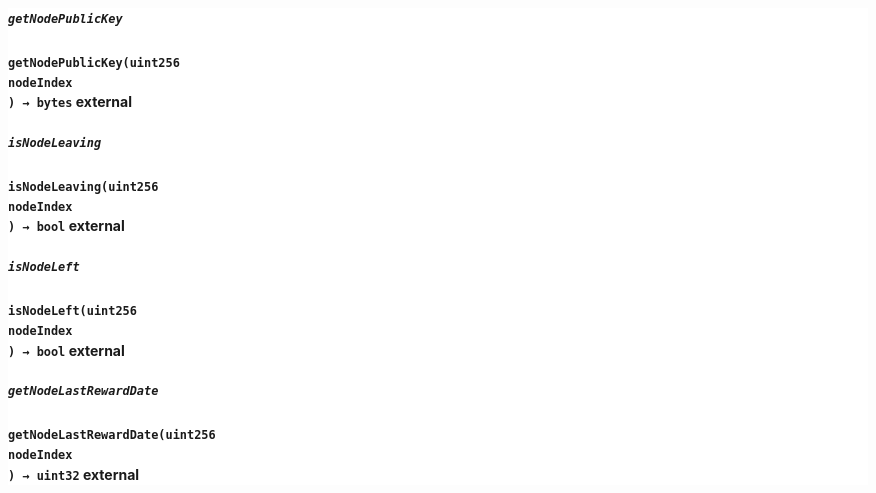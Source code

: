 
</div>
</div>

##### `getNodePublicKey`

<div class="funcnamegetNodePublicKey contract-function">
<h4 id="getNodePublicKey">
<code>getNodePublicKey(<span class="var-type">uint256</span>
nodeIndex
)<span class="var-type"> → bytes</span></code>
<span class="item">external</span>
</h4>
<div class="description">


</div>
</div>

##### `isNodeLeaving`

<div class="funcnameisNodeLeaving contract-function">
<h4 id="isNodeLeaving">
<code>isNodeLeaving(<span class="var-type">uint256</span>
nodeIndex
)<span class="var-type"> → bool</span></code>
<span class="item">external</span>
</h4>
<div class="description">


</div>
</div>

##### `isNodeLeft`

<div class="funcnameisNodeLeft contract-function">
<h4 id="isNodeLeft">
<code>isNodeLeft(<span class="var-type">uint256</span>
nodeIndex
)<span class="var-type"> → bool</span></code>
<span class="item">external</span>
</h4>
<div class="description">


</div>
</div>

##### `getNodeLastRewardDate`

<div class="funcnamegetNodeLastRewardDate contract-function">
<h4 id="getNodeLastRewardDate">
<code>getNodeLastRewardDate(<span class="var-type">uint256</span>
nodeIndex
)<span class="var-type"> → uint32</span></code>
<span class="item">external</span>
</h4>
<div class="description">
